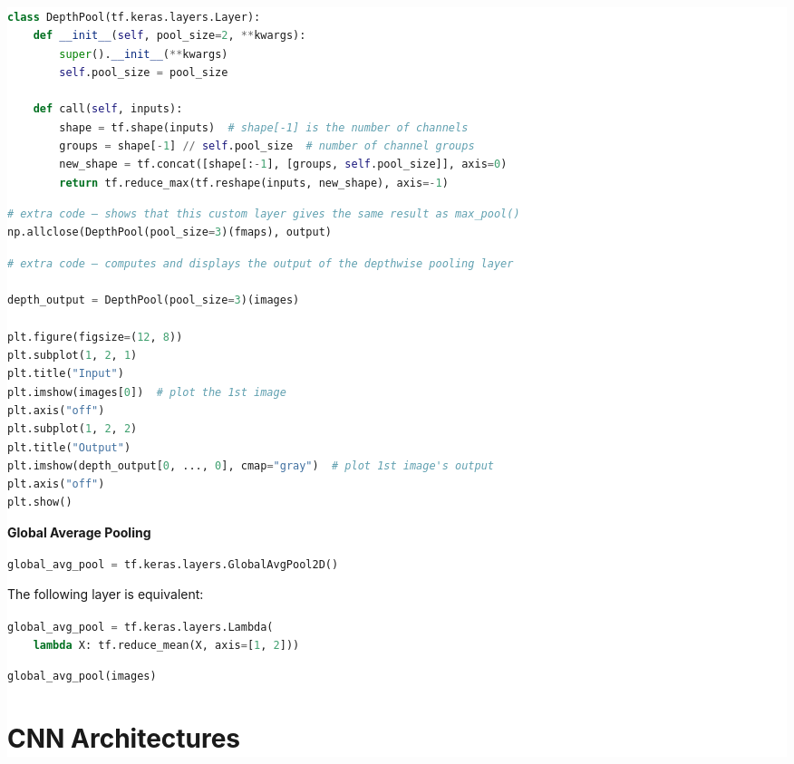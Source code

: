 ```python id="G9rV71mrpKz4"
class DepthPool(tf.keras.layers.Layer):
    def __init__(self, pool_size=2, **kwargs):
        super().__init__(**kwargs)
        self.pool_size = pool_size
    
    def call(self, inputs):
        shape = tf.shape(inputs)  # shape[-1] is the number of channels
        groups = shape[-1] // self.pool_size  # number of channel groups
        new_shape = tf.concat([shape[:-1], [groups, self.pool_size]], axis=0)
        return tf.reduce_max(tf.reshape(inputs, new_shape), axis=-1)
```

```python colab={"base_uri": "https://localhost:8080/"} id="lEHRtmhXpKz5" outputId="16fa295e-72a1-43a6-b3c6-eb6694a1bc4f"
# extra code – shows that this custom layer gives the same result as max_pool()
np.allclose(DepthPool(pool_size=3)(fmaps), output)
```

```python colab={"base_uri": "https://localhost:8080/", "height": 225} id="hMJoKQxPpKz5" outputId="8b5e494d-a7f6-4341-ba6c-2d82f2f45adc"
# extra code – computes and displays the output of the depthwise pooling layer

depth_output = DepthPool(pool_size=3)(images)

plt.figure(figsize=(12, 8))
plt.subplot(1, 2, 1)
plt.title("Input")
plt.imshow(images[0])  # plot the 1st image
plt.axis("off")
plt.subplot(1, 2, 2)
plt.title("Output")
plt.imshow(depth_output[0, ..., 0], cmap="gray")  # plot 1st image's output
plt.axis("off")
plt.show()
```


**Global Average Pooling**


```python id="KW52BwBypKz5"
global_avg_pool = tf.keras.layers.GlobalAvgPool2D()
```


The following layer is equivalent:


```python id="nG_X-OuTpKz5"
global_avg_pool = tf.keras.layers.Lambda(
    lambda X: tf.reduce_mean(X, axis=[1, 2]))
```

```python colab={"base_uri": "https://localhost:8080/"} id="Ygy0q39xpKz5" outputId="39084b74-1687-458d-dd82-84277f3bd221"
global_avg_pool(images)
```


# CNN Architectures
